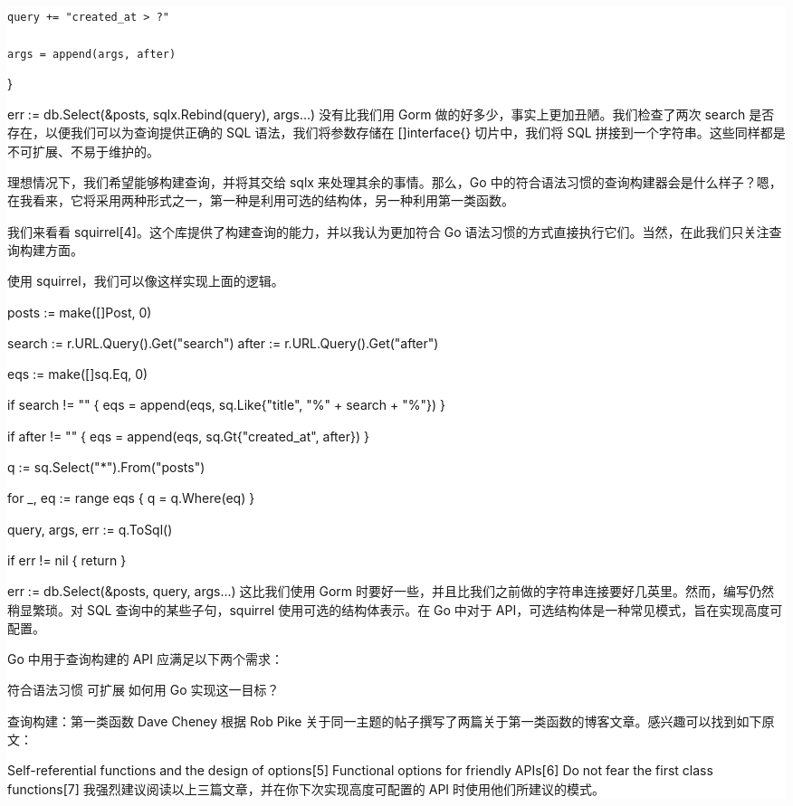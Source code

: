 	query += "created_at > ?"

	args = append(args, after)
}

err := db.Select(&posts, sqlx.Rebind(query), args...)
没有比我们用 Gorm 做的好多少，事实上更加丑陋。我们检查了两次 search 是否存在，以便我们可以为查询提供正确的 SQL 语法，我们将参数存储在 []interface{} 切片中，我们将 SQL 拼接到一个字符串。这些同样都是不可扩展、不易于维护的。

理想情况下，我们希望能够构建查询，并将其交给 sqlx 来处理其余的事情。那么，Go 中的符合语法习惯的查询构建器会是什么样子？嗯，在我看来，它将采用两种形式之一，第一种是利用可选的结构体，另一种利用第一类函数。

我们来看看 squirrel[4]。这个库提供了构建查询的能力，并以我认为更加符合 Go 语法习惯的方式直接执行它们。当然，在此我们只关注查询构建方面。

使用 squirrel，我们可以像这样实现上面的逻辑。

posts := make([]Post, 0)

search := r.URL.Query().Get("search")
after := r.URL.Query().Get("after")

eqs := make([]sq.Eq, 0)

if search != "" {
	eqs = append(eqs, sq.Like{"title", "%" + search + "%"})
}

if after != "" {
	eqs = append(eqs, sq.Gt{"created_at", after})
}

q := sq.Select("*").From("posts")

for _, eq := range eqs {
	q = q.Where(eq)
}

query, args, err := q.ToSql()

if err != nil {
	return
}

err := db.Select(&posts, query, args...)
这比我们使用 Gorm 时要好一些，并且比我们之前做的字符串连接要好几英里。然而，编写仍然稍显繁琐。对 SQL 查询中的某些子句，squirrel 使用可选的结构体表示。在 Go 中对于 API，可选结构体是一种常见模式，旨在实现高度可配置。

Go 中用于查询构建的 API 应满足以下两个需求：

符合语法习惯
可扩展
如何用 Go 实现这一目标？

查询构建：第一类函数
Dave Cheney 根据 Rob Pike 关于同一主题的帖子撰写了两篇关于第一类函数的博客文章。感兴趣可以找到如下原文：

Self-referential functions and the design of options[5]
Functional options for friendly APIs[6]
Do not fear the first class functions[7]
我强烈建议阅读以上三篇文章，并在你下次实现高度可配置的 API 时使用他们所建议的模式。
